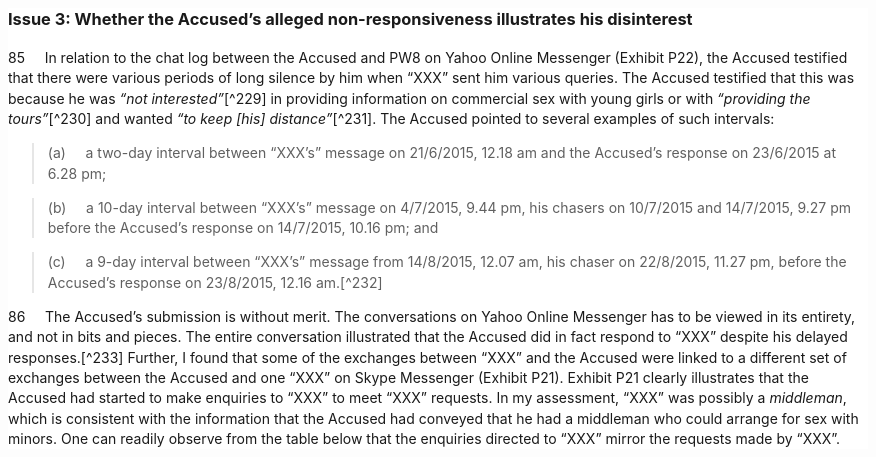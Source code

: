 ### Issue 3: Whether the Accused’s alleged non-responsiveness illustrates his disinterest

85     In relation to the chat log between the Accused and PW8 on Yahoo Online Messenger (Exhibit P22), the Accused testified that there were various periods of long silence by him when “XXX” sent him various queries. The Accused testified that this was because he was _“not interested”_[^229] in providing information on commercial sex with young girls or with _“providing the tours”_[^230] and wanted _“to keep \[his\] distance”_[^231]. The Accused pointed to several examples of such intervals:

> (a)     a two-day interval between “XXX’s” message on 21/6/2015, 12.18 am and the Accused’s response on 23/6/2015 at 6.28 pm;

> (b)     a 10-day interval between “XXX’s” message on 4/7/2015, 9.44 pm, his chasers on 10/7/2015 and 14/7/2015, 9.27 pm before the Accused’s response on 14/7/2015, 10.16 pm; and

> (c)     a 9-day interval between “XXX’s” message from 14/8/2015, 12.07 am, his chaser on 22/8/2015, 11.27 pm, before the Accused’s response on 23/8/2015, 12.16 am.[^232]

86     The Accused’s submission is without merit. The conversations on Yahoo Online Messenger has to be viewed in its entirety, and not in bits and pieces. The entire conversation illustrated that the Accused did in fact respond to “XXX” despite his delayed responses.[^233] Further, I found that some of the exchanges between “XXX” and the Accused were linked to a different set of exchanges between the Accused and one “XXX” on Skype Messenger (Exhibit P21). Exhibit P21 clearly illustrates that the Accused had started to make enquiries to “XXX” to meet “XXX” requests. In my assessment, “XXX” was possibly a _middleman_, which is consistent with the information that the Accused had conveyed that he had a middleman who could arrange for sex with minors. One can readily observe from the table below that the enquiries directed to “XXX” mirror the requests made by “XXX”.
